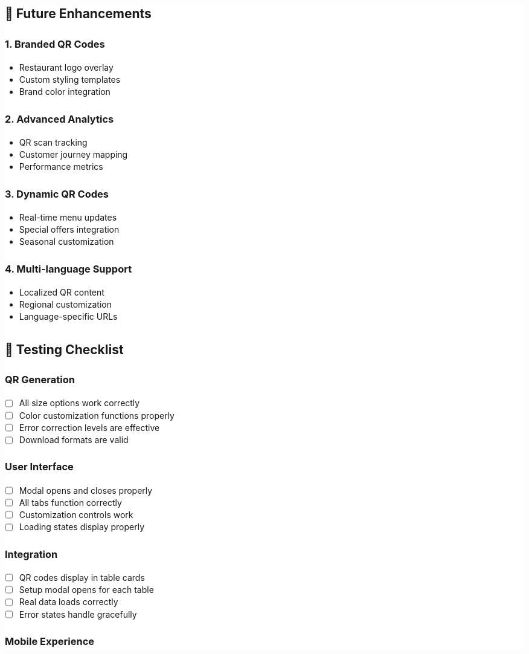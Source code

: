 ## 🔮 Future Enhancements

### 1. **Branded QR Codes**

- Restaurant logo overlay
- Custom styling templates
- Brand color integration

### 2. **Advanced Analytics**

- QR scan tracking
- Customer journey mapping
- Performance metrics

### 3. **Dynamic QR Codes**

- Real-time menu updates
- Special offers integration
- Seasonal customization

### 4. **Multi-language Support**

- Localized QR content
- Regional customization
- Language-specific URLs

## 📝 Testing Checklist

### QR Generation

- [ ] All size options work correctly
- [ ] Color customization functions properly
- [ ] Error correction levels are effective
- [ ] Download formats are valid

### User Interface

- [ ] Modal opens and closes properly
- [ ] All tabs function correctly
- [ ] Customization controls work
- [ ] Loading states display properly

### Integration

- [ ] QR codes display in table cards
- [ ] Setup modal opens for each table
- [ ] Real data loads correctly
- [ ] Error states handle gracefully

### Mobile Experience
